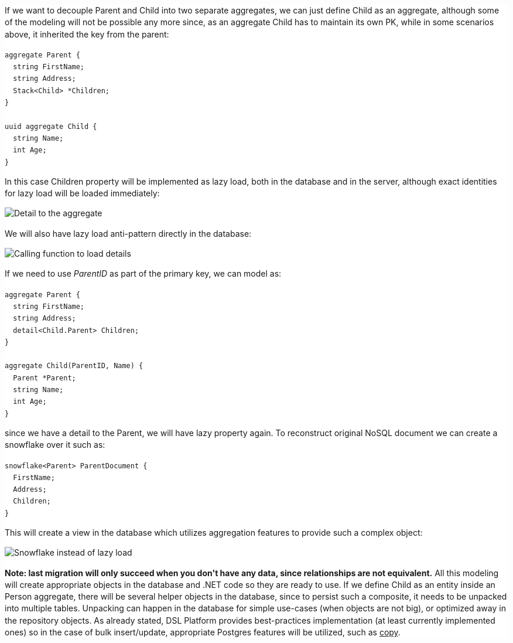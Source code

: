 If we want to decouple Parent and Child into two separate aggregates, we can just define Child as an aggregate, although some of the modeling will not be possible any more since, as an aggregate Child has to maintain its own PK, while in some scenarios above, it inherited the key from the parent:

    aggregate Parent {
      string FirstName;
      string Address;
      Stack<Child> *Children;
    }

    uuid aggregate Child {
      string Name;
      int Age;
    }

In this case Children property will be implemented as lazy load, both in the database and in the server, although exact identities for lazy load will be loaded immediately:

![Detail to the aggregate](pictures/postgres-lazy-load-uri.png)

We will also have lazy load anti-pattern directly in the database:

![Calling function to load details](pictures/lazy-load-function-postgres.png)

If we need to use *ParentID* as part of the primary key, we can model as:

    aggregate Parent {
      string FirstName;
      string Address;
      detail<Child.Parent> Children;
    }

    aggregate Child(ParentID, Name) {
      Parent *Parent;
      string Name;
      int Age;
    }

since we have a detail to the Parent, we will have lazy property again. 
To reconstruct original NoSQL document we can create a snowflake over it such as:

    snowflake<Parent> ParentDocument {
      FirstName;
      Address;
      Children;
    }

This will create a view in the database which utilizes aggregation features to provide such a complex object:

![Snowflake instead of lazy load](pictures/snowflake-no-lazy-load.png)

**Note: last migration will only succeed when you don't have any data, since relationships are not equivalent.** 
All this modeling will create appropriate objects in the database and .NET code so they are ready to use. 
If we define Child as an entity inside an Person aggregate, there will be several helper objects in the database, since to persist such a composite, it needs to be unpacked into multiple tables. 
Unpacking can happen in the database for simple use-cases (when objects are not big), or optimized away in the repository objects. 
As already stated, DSL Platform provides best-practices implementation (at least currently implemented ones) so in the case of bulk insert/update, appropriate Postgres features will be utilized, such as [copy](http://www.postgresql.org/docs/9.2/static/sql-copy.html).
